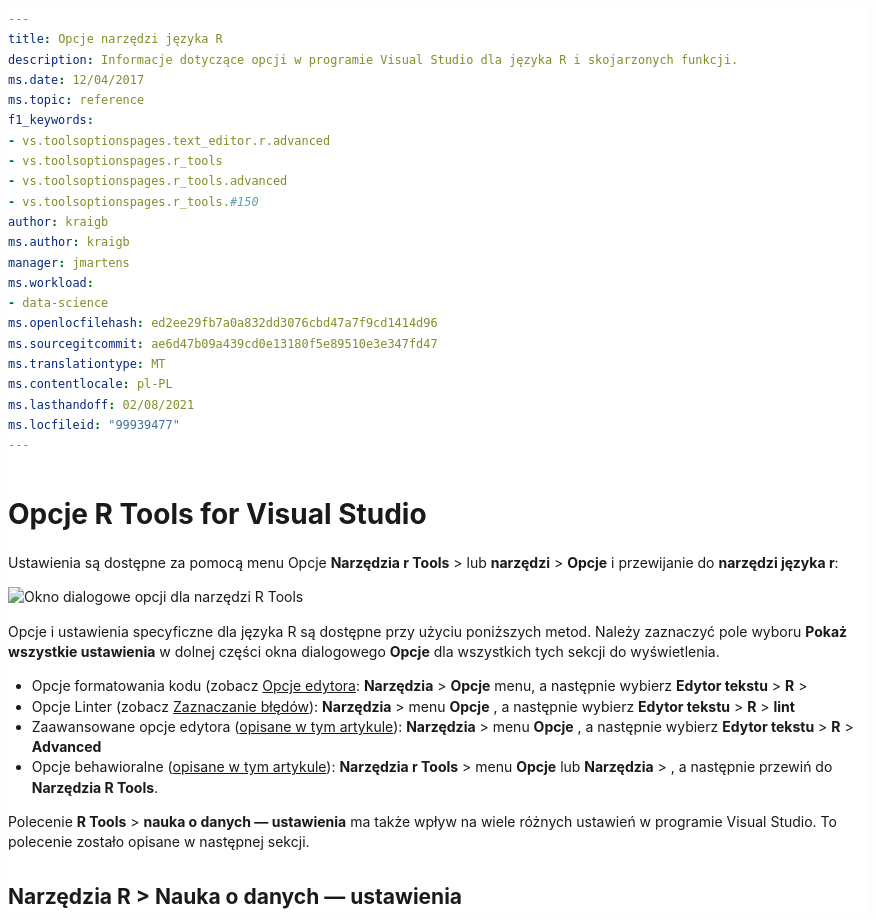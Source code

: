 ```yaml
---
title: Opcje narzędzi języka R
description: Informacje dotyczące opcji w programie Visual Studio dla języka R i skojarzonych funkcji.
ms.date: 12/04/2017
ms.topic: reference
f1_keywords:
- vs.toolsoptionspages.text_editor.r.advanced
- vs.toolsoptionspages.r_tools
- vs.toolsoptionspages.r_tools.advanced
- vs.toolsoptionspages.r_tools.#150
author: kraigb
ms.author: kraigb
manager: jmartens
ms.workload:
- data-science
ms.openlocfilehash: ed2ee29fb7a0a832dd3076cbd47a7f9cd1414d96
ms.sourcegitcommit: ae6d47b09a439cd0e13180f5e89510e3e347fd47
ms.translationtype: MT
ms.contentlocale: pl-PL
ms.lasthandoff: 02/08/2021
ms.locfileid: "99939477"
---
```

# <a name="r-tools-for-visual-studio-options"></a>Opcje R Tools for Visual Studio

Ustawienia są dostępne za pomocą menu Opcje **Narzędzia r Tools**  >   lub **narzędzi**  >  **Opcje** i przewijanie do **narzędzi języka r**:

  ![Okno dialogowe opcji dla narzędzi R Tools](media/options-dialog.png)

Opcje i ustawienia specyficzne dla języka R są dostępne przy użyciu poniższych metod. Należy zaznaczyć pole wyboru **Pokaż wszystkie ustawienia** w dolnej części okna dialogowego **Opcje** dla wszystkich tych sekcji do wyświetlenia.

- Opcje formatowania kodu (zobacz [Opcje edytora](editing-r-code-in-visual-studio.md#editor-options): **Narzędzia**  >  **Opcje** menu, a następnie wybierz **Edytor tekstu**  >  **R**  >  
- Opcje Linter (zobacz [Zaznaczanie błędów](linting-r-code.md)): **Narzędzia**  >  menu **Opcje** , a następnie wybierz **Edytor tekstu**  >  **R**  >  **lint**
- Zaawansowane opcje edytora ([opisane w tym artykule](#text-editor--r--advanced-options)): **Narzędzia**  >  menu **Opcje** , a następnie wybierz **Edytor tekstu**  >  **R**  >  **Advanced**
- Opcje behawioralne ([opisane w tym artykule](#r-tools--advanced-options)): **Narzędzia r Tools**  >  menu **Opcje** lub **Narzędzia**  >  , a następnie przewiń do **Narzędzia R Tools**.

Polecenie **R Tools**  >  **nauka o danych — ustawienia** ma także wpływ na wiele różnych ustawień w programie Visual Studio. To polecenie zostało opisane w następnej sekcji.

<a name="data-scientist-layout"></a>

## <a name="r-tools--data-science-settings"></a>Narzędzia R > Nauka o danych — ustawienia
